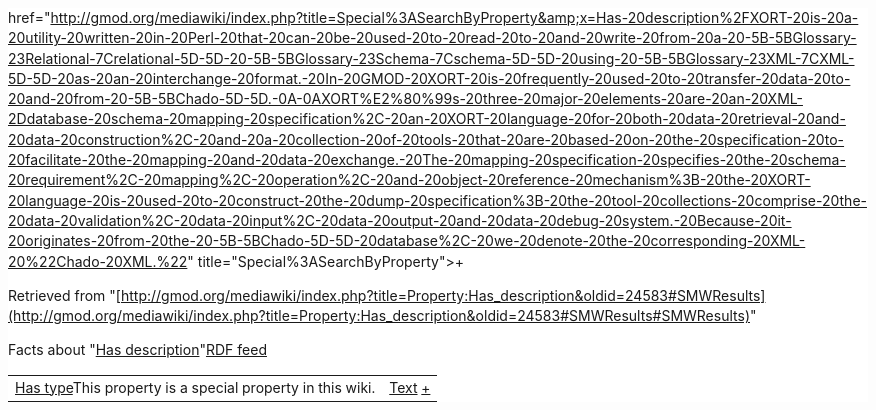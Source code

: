 href="http://gmod.org/mediawiki/index.php?title=Special%3ASearchByProperty&amp;x=Has-20description%2FXORT-20is-20a-20utility-20written-20in-20Perl-20that-20can-20be-20used-20to-20read-20to-20and-20write-20from-20a-20-5B-5BGlossary-23Relational-7Crelational-5D-5D-20-5B-5BGlossary-23Schema-7Cschema-5D-5D-20using-20-5B-5BGlossary-23XML-7CXML-5D-5D-20as-20an-20interchange-20format.-20In-20GMOD-20XORT-20is-20frequently-20used-20to-20transfer-20data-20to-20and-20from-20-5B-5BChado-5D-5D.-0A-0AXORT%E2%80%99s-20three-20major-20elements-20are-20an-20XML-2Ddatabase-20schema-20mapping-20specification%2C-20an-20XORT-20language-20for-20both-20data-20retrieval-20and-20data-20construction%2C-20and-20a-20collection-20of-20tools-20that-20are-20based-20on-20the-20specification-20to-20facilitate-20the-20mapping-20and-20data-20exchange.-20The-20mapping-20specification-20specifies-20the-20schema-20requirement%2C-20mapping%2C-20operation%2C-20and-20object-20reference-20mechanism%3B-20the-20XORT-20language-20is-20used-20to-20construct-20the-20dump-20specification%3B-20the-20tool-20collections-20comprise-20the-20data-20validation%2C-20data-20input%2C-20data-20output-20and-20data-20debug-20system.-20Because-20it-20originates-20from-20the-20-5B-5BChado-5D-5D-20database%2C-20we-20denote-20the-20corresponding-20XML-20%22Chado-20XML.%22"
title="Special%3ASearchByProperty">+</a></span></td>
</tr>
</tbody>
</table>

</div>

</div>

<div class="printfooter">

Retrieved from
"[http://gmod.org/mediawiki/index.php?title=Property:Has_description&oldid=24583#SMWResults](http://gmod.org/mediawiki/index.php?title=Property:Has_description&oldid=24583#SMWResults#SMWResults)"

</div>

<div id="catlinks" class="catlinks catlinks-allhidden">

</div>

<div id="mw-data-after-content">

<div class="smwfact">

<span class="smwfactboxhead">Facts about
"<span class="swmfactboxheadbrowse">[Has
description](Special%3ABrowse/Property:Has-20description "Special%3ABrowse/Property:Has-20description")</span>"</span><span class="smwrdflink"><span class="rdflink">[RDF
feed](http://gmod.org/wiki/Special:ExportRDF/Property:Has_description "Special:ExportRDF/Property:Has description")</span></span>

|  |  |
|----|----|
| <span class="smw-highlighter" data-type="1" state="inline" data-title="Property"><span class="smwbuiltin">[Has type](Property:Has_type "Property:Has type")</span><span class="smwttcontent">This property is a special property in this wiki.</span></span> | [Text](Special:Types/Text "Special:Types/Text") <span class="smwsearch">[+](Special%3ASearchByProperty/Has-20type/Text "Special%3ASearchByProperty/Has-20type/Text")</span> |

</div>

</div>

<div class="visualClear">

</div>
